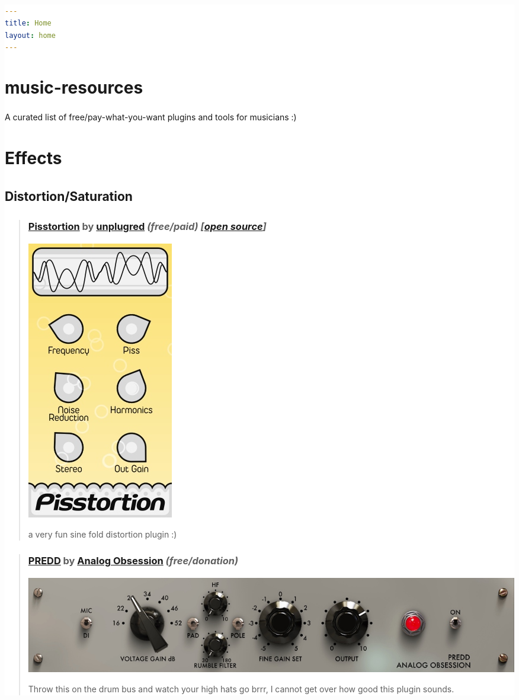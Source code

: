 ```yaml
---
title: Home
layout: home
---
```


# music-resources

A curated list of free/pay-what-you-want plugins and tools for musicians :)

# Effects

## Distortion/Saturation

> ### [Pisstortion](https://vst.unplug.red/pisstortion) by [unplugred](https://vst.unplug.red) *(free/paid) [[open source](https://github.com/unplugred/vsts)]*
> 
> ![pisstortion](images/pisstortion.jpg)
> 
> a very fun sine fold distortion plugin :)

> ### [PREDD](https://www.patreon.com/posts/predd-57672680) by [Analog Obsession](https://www.patreon.com/analogobsession) *(free/donation)*
> 
> ![predd.jpg](images/predd.jpg)
> 
> Throw this on the drum bus and watch your high hats go brrr, I cannot get over how good this plugin sounds.
